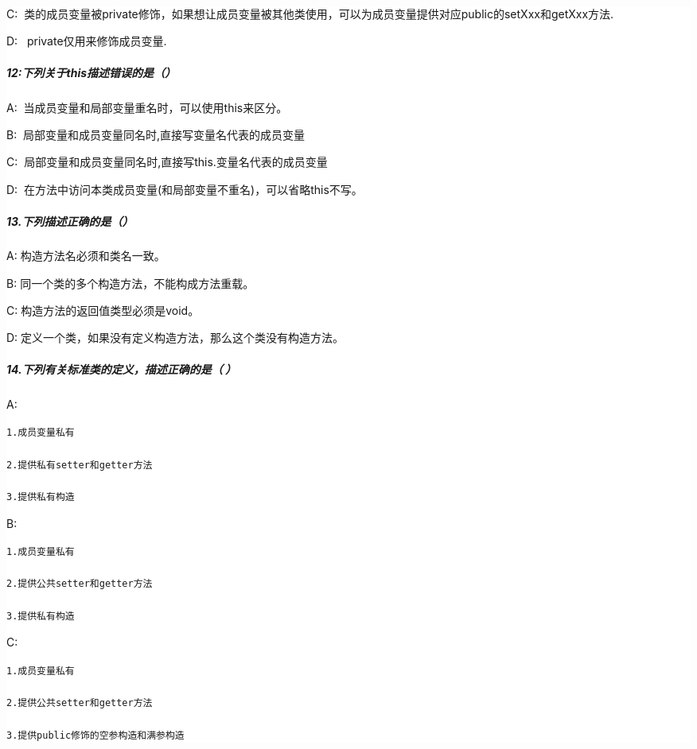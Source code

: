 C:  类的成员变量被private修饰，如果想让成员变量被其他类使用，可以为成员变量提供对应public的setXxx和getXxx方法. 

D:   private仅用来修饰成员变量.  



##### 12:下列关于this描述错误的是（）  

A:  当成员变量和局部变量重名时，可以使用this来区分。 

B:  局部变量和成员变量同名时,直接写变量名代表的成员变量

C:  局部变量和成员变量同名时,直接写this.变量名代表的成员变量

D:  在方法中访问本类成员变量(和局部变量不重名)，可以省略this不写。



##### 13.下列描述正确的是（）

A:  构造方法名必须和类名一致。

B:  同一个类的多个构造方法，不能构成方法重载。  

C:  构造方法的返回值类型必须是void。

D:  定义一个类，如果没有定义构造方法，那么这个类没有构造方法。



##### 14.下列有关标准类的定义，描述正确的是（ ）

A:     

```
1.成员变量私有

2.提供私有setter和getter方法

3.提供私有构造
```



B:  	

```
1.成员变量私有

2.提供公共setter和getter方法

3.提供私有构造 
```



C:  	

```
1.成员变量私有

2.提供公共setter和getter方法

3.提供public修饰的空参构造和满参构造 
```
